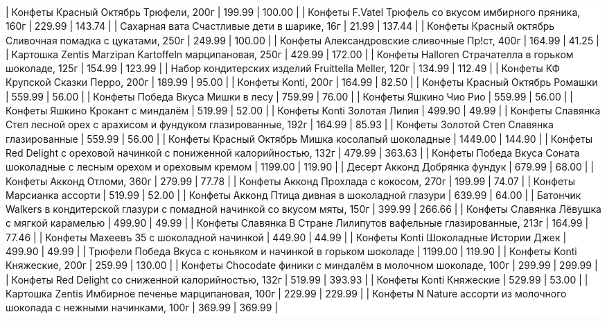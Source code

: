 | Конфеты Красный Октябрь Трюфели, 200г | 199.99 | 100.00 |
| Конфеты F.Vatel Трюфель со вкусом имбирного пряника, 160г | 229.99 | 143.74 |
| Сахарная вата Счастливые дети в шарике, 16г | 21.99 | 137.44 |
| Конфеты Красный октябрь Сливочная помадка с цукатами, 250г | 249.99 | 100.00 |
| Конфеты Александровские сливочные Пр!ст, 400г | 164.99 | 41.25 |
| Картошка Zentis Marzipan Kartoffeln марципановая, 250г | 429.99 | 172.00 |
| Конфеты Halloren Страчателла в горьком шоколаде, 125г | 154.99 | 123.99 |
| Набор кондитерских изделий Fruittella Meller, 120г | 134.99 | 112.49 |
| Конфеты КФ Крупской Сказки Перро, 200г | 189.99 | 95.00 |
| Конфеты Konti, 200г | 164.99 | 82.50 |
| Конфеты Красный Октябрь Ромашки | 559.99 | 56.00 |
| Конфеты Победа Вкуса Мишки в лесу | 759.99 | 76.00 |
| Конфеты Яшкино Чио Рио | 559.99 | 56.00 |
| Конфеты Яшкино Крокант с миндалём | 519.99 | 52.00 |
| Конфеты Konti Золотая Лилия | 499.90 | 49.99 |
| Конфеты Славянка Степ лесной орех с арахисом и фундуком глазированные, 192г | 164.99 | 85.93 |
| Конфеты Золотой Степ Славянка глазированные | 559.99 | 56.00 |
| Конфеты Красный Октябрь Мишка косолапый шоколадные | 1449.00 | 144.90 |
| Конфеты Red Delight с ореховой начинкой с пониженной калорийностью, 132г | 479.99 | 363.63 |
| Конфеты Победа Вкуса Соната шоколадные с лесным орехом и ореховым кремом | 1199.00 | 119.90 |
| Десерт Акконд Добрянка фундук | 679.99 | 68.00 |
| Конфеты Акконд Отломи, 360г | 279.99 | 77.78 |
| Конфеты Акконд Прохлада с кокосом, 270г | 199.99 | 74.07 |
| Конфеты Марсианка ассорти | 519.99 | 52.00 |
| Конфеты Акконд Птица дивная в шоколадной глазури | 639.99 | 64.00 |
| Батончик Walkers в кондитерской глазури с помадной начинкой со вкусом мяты, 150г | 399.99 | 266.66 |
| Конфеты Славянка Лёвушка с мягкой карамелью | 499.90 | 49.99 |
| Конфеты Славянка В Стране Лилипутов вафельные глазированные, 213г | 164.99 | 77.46 |
| Конфеты Махеевъ 35 с шоколадной начинкой | 449.90 | 44.99 |
| Конфеты Konti Шоколадные Истории Джек | 499.90 | 49.99 |
| Трюфели Победа Вкуса с коньяком и начинкой в горьком шоколаде | 1199.00 | 119.90 |
| Конфеты Konti Княжеские, 200г | 259.99 | 130.00 |
| Конфеты Chocodate финики с миндалём в молочном шоколаде, 100г | 299.99 | 299.99 |
| Конфеты Red Delight со сниженной калорийностью, 132г | 519.99 | 393.93 |
| Конфеты Konti Княжеские | 529.99 | 53.00 |
| Картошка Zentis Имбирное печенье марципановая, 100г | 229.99 | 229.99 |
| Конфеты N Nature ассорти из молочного шоколада с нежными начинками, 100г | 369.99 | 369.99 |